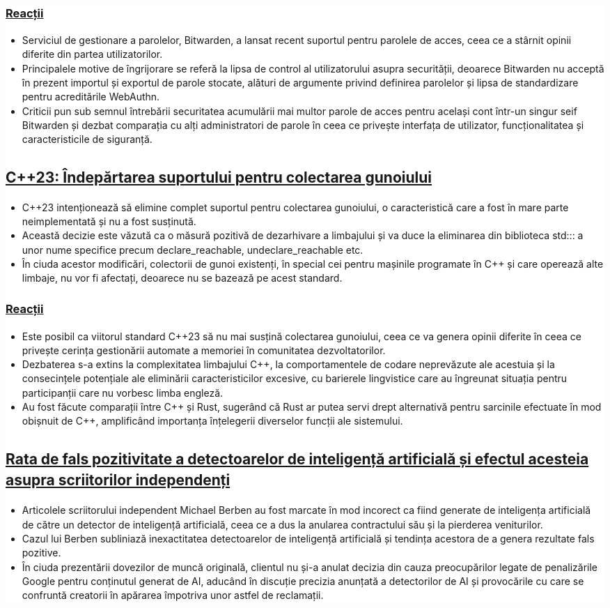 ### [Reacții](https://news.ycombinator.com/item?id=38102082)

- Serviciul de gestionare a parolelor, Bitwarden, a lansat recent suportul pentru parolele de acces, ceea ce a stârnit opinii diferite din partea utilizatorilor.
- Principalele motive de îngrijorare se referă la lipsa de control al utilizatorului asupra securității, deoarece Bitwarden nu acceptă în prezent importul și exportul de parole stocate, alături de argumente privind definirea parolelor și lipsa de standardizare pentru acreditările WebAuthn.
- Criticii pun sub semnul întrebării securitatea acumulării mai multor parole de acces pentru același cont într-un singur seif Bitwarden și dezbat comparația cu alți administratori de parole în ceea ce privește interfața de utilizator, funcționalitatea și caracteristicile de siguranță.

## [C++23: Îndepărtarea suportului pentru colectarea gunoiului](https://www.sandordargo.com/blog/2023/11/01/cpp23-garbage-collection)

- C++23 intenționează să elimine complet suportul pentru colectarea gunoiului, o caracteristică care a fost în mare parte neimplementată și nu a fost susținută.
- Această decizie este văzută ca o măsură pozitivă de dezarhivare a limbajului și va duce la eliminarea din biblioteca std::: a unor nume specifice precum declare_reachable, undeclare_reachable etc.
- În ciuda acestor modificări, colectorii de gunoi existenți, în special cei pentru mașinile programate în C++ și care operează alte limbaje, nu vor fi afectați, deoarece nu se bazează pe acest standard.

### [Reacții](https://news.ycombinator.com/item?id=38097984)

- Este posibil ca viitorul standard C++23 să nu mai susțină colectarea gunoiului, ceea ce va genera opinii diferite în ceea ce privește cerința gestionării automate a memoriei în comunitatea dezvoltatorilor.
- Dezbaterea s-a extins la complexitatea limbajului C++, la comportamentele de codare neprevăzute ale acestuia și la consecințele potențiale ale eliminării caracteristicilor excesive, cu barierele lingvistice care au îngreunat situația pentru participanții care nu vorbesc limba engleză.
- Au fost făcute comparații între C++ și Rust, sugerând că Rust ar putea servi drept alternativă pentru sarcinile efectuate în mod obișnuit de C++, amplificând importanța înțelegerii diverselor funcții ale sistemului.

## [Rata de fals pozitivitate a detectoarelor de inteligență artificială și efectul acesteia asupra scriitorilor independenți](https://authory.com/blog/how-ai-detectors-are-destroying-livelihoods)

- Articolele scriitorului independent Michael Berben au fost marcate în mod incorect ca fiind generate de inteligența artificială de către un detector de inteligență artificială, ceea ce a dus la anularea contractului său și la pierderea veniturilor.
- Cazul lui Berben subliniază inexactitatea detectoarelor de inteligență artificială și tendința acestora de a genera rezultate fals pozitive.
- În ciuda prezentării dovezilor de muncă originală, clientul nu și-a anulat decizia din cauza preocupărilor legate de penalizările Google pentru conținutul generat de AI, aducând în discuție precizia anunțată a detectorilor de AI și provocările cu care se confruntă creatorii în apărarea împotriva unor astfel de reclamații.

